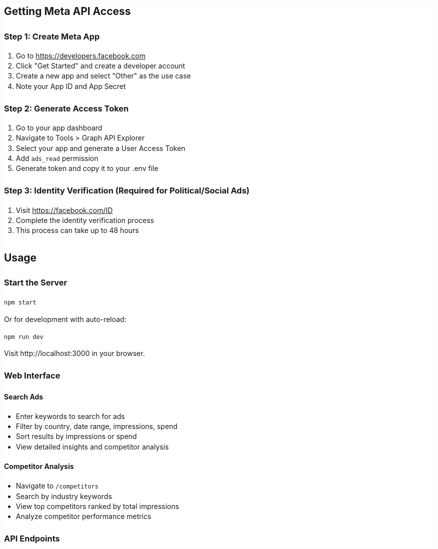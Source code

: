 ## Getting Meta API Access

### Step 1: Create Meta App
1. Go to https://developers.facebook.com
2. Click "Get Started" and create a developer account
3. Create a new app and select "Other" as the use case
4. Note your App ID and App Secret

### Step 2: Generate Access Token
1. Go to your app dashboard
2. Navigate to Tools > Graph API Explorer
3. Select your app and generate a User Access Token
4. Add `ads_read` permission
5. Generate token and copy it to your .env file

### Step 3: Identity Verification (Required for Political/Social Ads)
1. Visit https://facebook.com/ID
2. Complete the identity verification process
3. This process can take up to 48 hours

## Usage

### Start the Server
```bash
npm start
```

Or for development with auto-reload:
```bash
npm run dev
```

Visit http://localhost:3000 in your browser.

### Web Interface

#### Search Ads
- Enter keywords to search for ads
- Filter by country, date range, impressions, spend
- Sort results by impressions or spend
- View detailed insights and competitor analysis

#### Competitor Analysis
- Navigate to `/competitors`
- Search by industry keywords
- View top competitors ranked by total impressions
- Analyze competitor performance metrics

### API Endpoints
